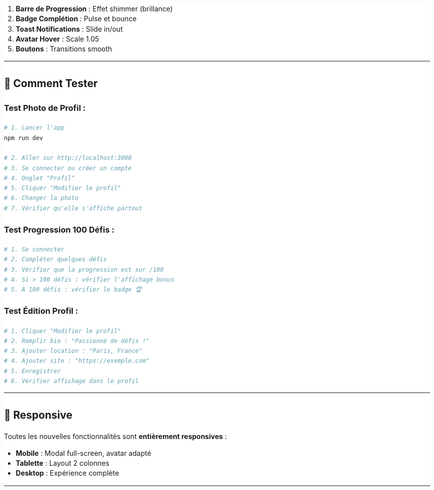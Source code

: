 1. **Barre de Progression** : Effet shimmer (brillance)
2. **Badge Complétion** : Pulse et bounce
3. **Toast Notifications** : Slide in/out
4. **Avatar Hover** : Scale 1.05
5. **Boutons** : Transitions smooth

---

## 🚀 Comment Tester

### Test Photo de Profil :

```bash
# 1. Lancer l'app
npm run dev

# 2. Aller sur http://localhost:3000
# 3. Se connecter ou créer un compte
# 4. Onglet "Profil"
# 5. Cliquer "Modifier le profil"
# 6. Changer la photo
# 7. Vérifier qu'elle s'affiche partout
```

### Test Progression 100 Défis :

```bash
# 1. Se connecter
# 2. Compléter quelques défis
# 3. Vérifier que la progression est sur /100
# 4. Si > 100 défis : vérifier l'affichage bonus
# 5. À 100 défis : vérifier le badge 🏆
```

### Test Édition Profil :

```bash
# 1. Cliquer "Modifier le profil"
# 2. Remplir bio : "Passionné de défis !"
# 3. Ajouter location : "Paris, France"
# 4. Ajouter site : "https://exemple.com"
# 5. Enregistrer
# 6. Vérifier affichage dans le profil
```

---

## 📱 Responsive

Toutes les nouvelles fonctionnalités sont **entièrement responsives** :

- **Mobile** : Modal full-screen, avatar adapté
- **Tablette** : Layout 2 colonnes
- **Desktop** : Expérience complète

---